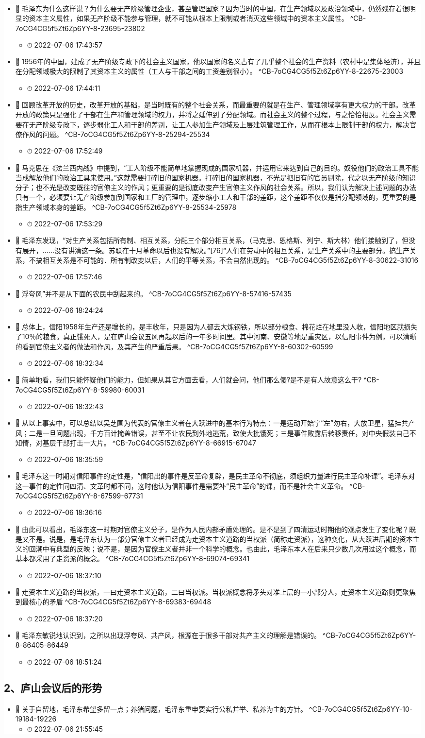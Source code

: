 - 📌 毛泽东为什么这样说？为什么要无产阶级管理企业，甚至管理国家？因为当时的中国，在生产领域以及政治领域中，仍然残存着很明显的资本主义属性，如果无产阶级不能参与管理，就不可能从根本上限制或者消灭这些领域中的资本主义属性。 ^CB-7oCG4CG5f5Zt6Zp6YY-8-23695-23802
    - ⏱ 2022-07-06 17:43:57 

- 📌 1956年的中国，建成了无产阶级专政下的社会主义国家，他以国家的名义占有了几乎整个社会的生产资料（农村中是集体经济），并且在分配领域极大的限制了其资本主义的属性（工人与干部之间的工资差别很小）。 ^CB-7oCG4CG5f5Zt6Zp6YY-8-22675-23003
    - ⏱ 2022-07-06 17:44:11 

- 📌 回顾改革开放的历史，改革开放的基础，是当时既有的整个社会关系，而最重要的就是在生产、管理领域享有更大权力的干部。改革开放的政策只是强化了干部在生产和管理领域的权力，并将之延伸到了分配领域。而社会主义的整个过程，与之恰恰相反。社会主义需要在无产阶级专政下，逐步弱化工人和干部的差别，让工人参加生产领域及上层建筑管理工作，从而在根本上限制干部的权力，解决官僚作风的问题。 ^CB-7oCG4CG5f5Zt6Zp6YY-8-25294-25534
    - ⏱ 2022-07-06 17:52:49 

- 📌 马克思在《法兰西内战》中提到，“工人阶级不能简单地掌握现成的国家机器，并运用它来达到自己的目的。奴役他们的政治工具不能当成解放他们的政治工具来使用。”这就需要打碎旧的国家机器。打碎旧的国家机器，不光是把旧有的官员剔除，代之以无产阶级的知识分子；也不光是改变既往的官僚主义的作风；更重要的是彻底改变产生官僚主义作风的社会关系。所以，我们认为解决上述问题的办法只有一个，必须要让无产阶级参加到国家和工厂的管理中，逐步缩小工人和干部的差距，这个差距不仅仅是指分配领域的，更重要的是指生产领域本身的差距。 ^CB-7oCG4CG5f5Zt6Zp6YY-8-25534-25978
    - ⏱ 2022-07-06 17:53:29 

- 📌 毛泽东发现，“对生产关系包括所有制、相互关系，分配三个部分相互关系，（马克思、恩格斯、列宁、斯大林）他们接触到了，但没有展开，……没有讲清这一条。苏联在十月革命以后也没有解决。”[76]“人们在劳动中的相互关系，是生产关系中的主要部分。搞生产关系，不搞相互关系是不可能的．所有制改变以后，人们的平等关系，不会自然出现的。 ^CB-7oCG4CG5f5Zt6Zp6YY-8-30622-31016
    - ⏱ 2022-07-06 17:57:46 

- 📌 浮夸风”并不是从下面的农民中刮起来的。 ^CB-7oCG4CG5f5Zt6Zp6YY-8-57416-57435
    - ⏱ 2022-07-06 18:24:24 

- 📌 总体上，信阳1958年生产还是增长的，是丰收年，只是因为人都去大炼钢铁，所以部分粮食、棉花烂在地里没人收，信阳地区就损失了10％的粮食。真正饿死人，是在庐山会议五风再起以后的一年多时间里。其中河南、安徽等地是重灾区，以信阳事件为例，可以清晰的看到官僚主义者的做法和作风，及其产生的严重后果。 ^CB-7oCG4CG5f5Zt6Zp6YY-8-60302-60599
    - ⏱ 2022-07-06 18:32:34 

- 📌 简单地看，我们只能怀疑他们的能力，但如果从其它方面去看，人们就会问，他们那么傻?是不是有人故意这么干? ^CB-7oCG4CG5f5Zt6Zp6YY-8-59980-60031
    - ⏱ 2022-07-06 18:32:43 

- 📌 从以上事实中，可以总结以吴芝圃为代表的官僚主义者在大跃进中的基本行为特点：一是运动开始宁“左”勿右，大放卫星，猛挂共产风；二是一旦问题出现，千方百计掩盖错误，甚至不让农民到外地逃荒，致使大批饿死；三是事件败露后转移责任，对中央假装自己不知情，对基层干部打击一大片。 ^CB-7oCG4CG5f5Zt6Zp6YY-8-66915-67047
    - ⏱ 2022-07-06 18:35:59 

- 📌 毛泽东这一时期对信阳事件的定性是，“信阳出的事件是反革命复辟，是民主革命不彻底，须组织力量进行民主革命补课”。毛泽东对这一事件的定性同四清、文革时都不同，这时他认为信阳事件是需要补“民主革命”的课，而不是社会主义革命。 ^CB-7oCG4CG5f5Zt6Zp6YY-8-67599-67731
    - ⏱ 2022-07-06 18:36:16 

- 📌 由此可以看出，毛泽东这一时期对官僚主义分子，是作为人民内部矛盾处理的。是不是到了四清运动时期他的观点发生了变化呢？既是又不是。说是，是毛泽东认为一部分官僚主义者已经成为走资本主义道路的当权派（简称走资派），这种变化，从大跃进后期的资本主义的回潮中有典型的反映；说不是，是因为官僚主义者并非一个科学的概念。也由此，毛泽东本人在后来只少数几次用过这个概念，而基本都采用了走资派的概念。 ^CB-7oCG4CG5f5Zt6Zp6YY-8-69074-69341
    - ⏱ 2022-07-06 18:37:10 

- 📌 走资本主义道路的当权派，一曰走资本主义道路，二曰当权派。当权派概念将矛头对准上层的一小部分人，走资本主义道路则更聚焦到最核心的矛盾 ^CB-7oCG4CG5f5Zt6Zp6YY-8-69383-69448
    - ⏱ 2022-07-06 18:37:20 

- 📌 毛泽东敏锐地认识到，之所以出现浮夸风、共产风，根源在于很多干部对共产主义的理解是错误的。 ^CB-7oCG4CG5f5Zt6Zp6YY-8-86405-86449
    - ⏱ 2022-07-06 18:51:24 
## 2、庐山会议后的形势


- 📌 关于自留地，毛泽东希望多留一点；养猪问题，毛泽东重申要实行公私并举、私养为主的方针。 ^CB-7oCG4CG5f5Zt6Zp6YY-10-19184-19226
    - ⏱ 2022-07-06 21:55:45 
